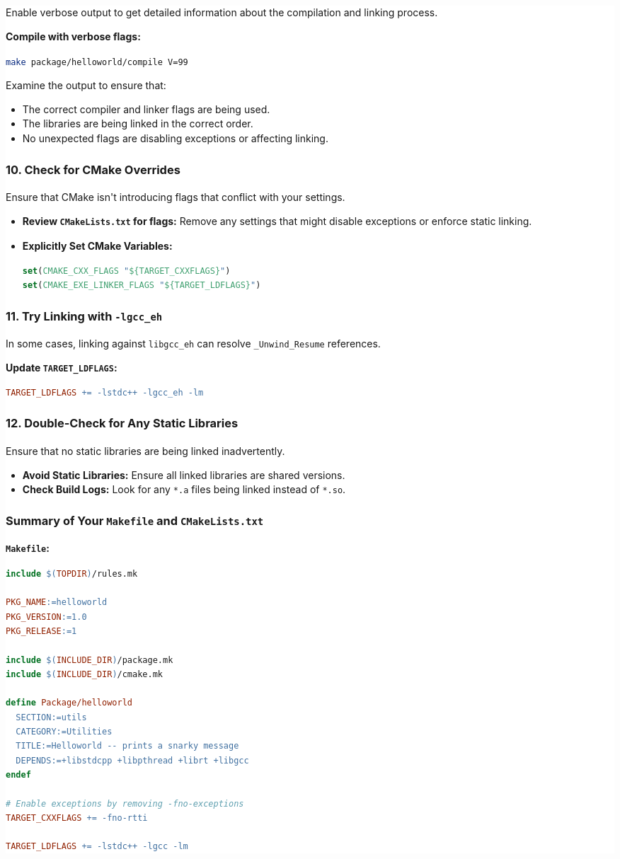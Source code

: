 Enable verbose output to get detailed information about the compilation and linking process.

**Compile with verbose flags:**

```bash
make package/helloworld/compile V=99
```

Examine the output to ensure that:

- The correct compiler and linker flags are being used.
- The libraries are being linked in the correct order.
- No unexpected flags are disabling exceptions or affecting linking.

### **10. Check for CMake Overrides**

Ensure that CMake isn't introducing flags that conflict with your settings.

- **Review `CMakeLists.txt` for flags:** Remove any settings that might disable exceptions or enforce static linking.
- **Explicitly Set CMake Variables:**

  ```cmake
  set(CMAKE_CXX_FLAGS "${TARGET_CXXFLAGS}")
  set(CMAKE_EXE_LINKER_FLAGS "${TARGET_LDFLAGS}")
  ```

### **11. Try Linking with `-lgcc_eh`**

In some cases, linking against `libgcc_eh` can resolve `_Unwind_Resume` references.

**Update `TARGET_LDFLAGS`:**

```makefile
TARGET_LDFLAGS += -lstdc++ -lgcc_eh -lm
```

### **12. Double-Check for Any Static Libraries**

Ensure that no static libraries are being linked inadvertently.

- **Avoid Static Libraries:** Ensure all linked libraries are shared versions.
- **Check Build Logs:** Look for any `*.a` files being linked instead of `*.so`.

### **Summary of Your `Makefile` and `CMakeLists.txt`**

**`Makefile`:**

```makefile
include $(TOPDIR)/rules.mk

PKG_NAME:=helloworld
PKG_VERSION:=1.0
PKG_RELEASE:=1

include $(INCLUDE_DIR)/package.mk
include $(INCLUDE_DIR)/cmake.mk

define Package/helloworld
  SECTION:=utils
  CATEGORY:=Utilities
  TITLE:=Helloworld -- prints a snarky message
  DEPENDS:=+libstdcpp +libpthread +librt +libgcc
endef

# Enable exceptions by removing -fno-exceptions
TARGET_CXXFLAGS += -fno-rtti

TARGET_LDFLAGS += -lstdc++ -lgcc -lm

```
